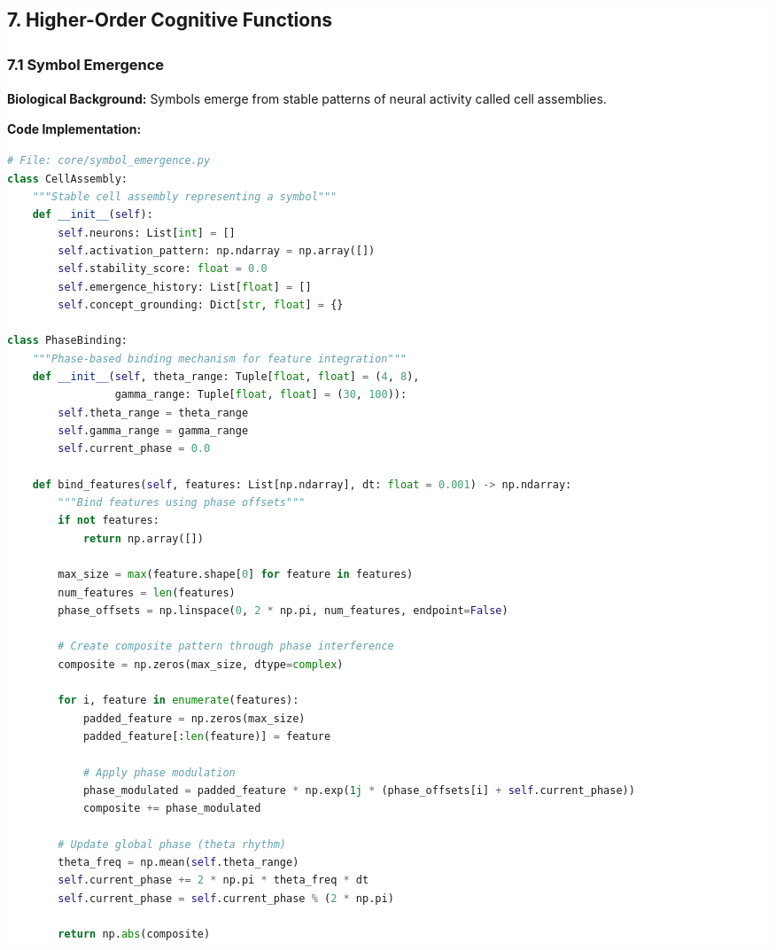 
## 7. Higher-Order Cognitive Functions

### 7.1 Symbol Emergence

**Biological Background:**
Symbols emerge from stable patterns of neural activity called cell assemblies.

**Code Implementation:**
```python
# File: core/symbol_emergence.py
class CellAssembly:
    """Stable cell assembly representing a symbol"""
    def __init__(self):
        self.neurons: List[int] = []
        self.activation_pattern: np.ndarray = np.array([])
        self.stability_score: float = 0.0
        self.emergence_history: List[float] = []
        self.concept_grounding: Dict[str, float] = {}

class PhaseBinding:
    """Phase-based binding mechanism for feature integration"""
    def __init__(self, theta_range: Tuple[float, float] = (4, 8),
                 gamma_range: Tuple[float, float] = (30, 100)):
        self.theta_range = theta_range
        self.gamma_range = gamma_range
        self.current_phase = 0.0
    
    def bind_features(self, features: List[np.ndarray], dt: float = 0.001) -> np.ndarray:
        """Bind features using phase offsets"""
        if not features:
            return np.array([])
        
        max_size = max(feature.shape[0] for feature in features)
        num_features = len(features)
        phase_offsets = np.linspace(0, 2 * np.pi, num_features, endpoint=False)
        
        # Create composite pattern through phase interference
        composite = np.zeros(max_size, dtype=complex)
        
        for i, feature in enumerate(features):
            padded_feature = np.zeros(max_size)
            padded_feature[:len(feature)] = feature
            
            # Apply phase modulation
            phase_modulated = padded_feature * np.exp(1j * (phase_offsets[i] + self.current_phase))
            composite += phase_modulated
        
        # Update global phase (theta rhythm)
        theta_freq = np.mean(self.theta_range)
        self.current_phase += 2 * np.pi * theta_freq * dt
        self.current_phase = self.current_phase % (2 * np.pi)
        
        return np.abs(composite)
```
